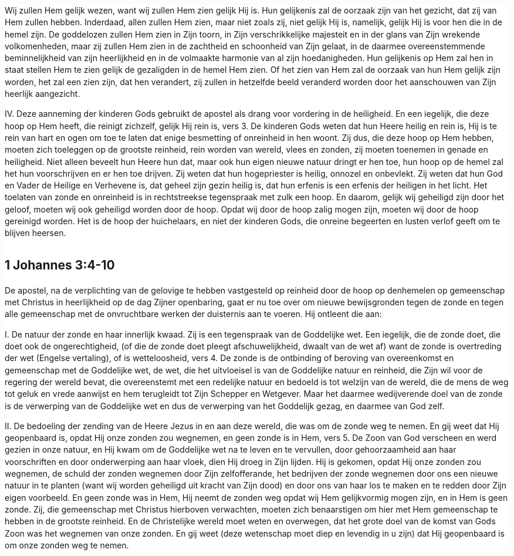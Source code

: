 Wij zullen Hem gelijk wezen, want wij zullen Hem zien gelijk Hij is. Hun gelijkenis zal de oorzaak zijn van het gezicht, dat zij van Hem zullen hebben. Inderdaad, allen zullen Hem zien, maar niet zoals zij, niet gelijk Hij is, namelijk, gelijk Hij is voor hen die in de hemel zijn. De goddelozen zullen Hem zien in Zijn toorn, in Zijn verschrikkelijke majesteit en in der glans van Zijn wrekende volkomenheden, maar zij zullen Hem zien in de zachtheid en schoonheid van Zijn gelaat, in de daarmee overeenstemmende beminnelijkheid van zijn heerlijkheid en in de volmaakte harmonie van al zijn hoedanigheden. Hun gelijkenis op Hem zal hen in staat stellen Hem te zien gelijk de gezaligden in de hemel Hem zien. Of het zien van Hem zal de oorzaak van hun Hem gelijk zijn worden, het zal een zien zijn, dat hen verandert, zij zullen in hetzelfde beeld veranderd worden door het aanschouwen van Zijn heerlijk aangezicht.

IV. Deze aanneming der kinderen Gods gebruikt de apostel als drang voor vordering in de heiligheid. En een iegelijk, die deze hoop op Hem heeft, die reinigt zichzelf, gelijk Hij rein is, vers 3. De kinderen Gods weten dat hun Heere heilig en rein is, Hij is te rein van hart en ogen om toe te laten dat enige besmetting of onreinheid in hen woont. Zij dus, die deze hoop op Hem hebben, moeten zich toeleggen op de grootste reinheid, rein worden van wereld, vlees en zonden, zij moeten toenemen in genade en heiligheid. Niet alleen beveelt hun Heere hun dat, maar ook hun eigen nieuwe natuur dringt er hen toe, hun hoop op de hemel zal het hun voorschrijven en er hen toe drijven. Zij weten dat hun hogepriester is heilig, onnozel en onbevlekt. Zij weten dat hun God en Vader de Heilige en Verhevene is, dat geheel zijn gezin heilig is, dat hun erfenis is een erfenis der heiligen in het licht. Het toelaten van zonde en onreinheid is in rechtstreekse tegenspraak met zulk een hoop. En daarom, gelijk wij geheiligd zijn door het geloof, moeten wij ook geheiligd worden door de hoop. Opdat wij door de hoop zalig mogen zijn, moeten wij door de hoop gereinigd worden. Het is de hoop der huichelaars, en niet der kinderen Gods, die onreine begeerten en lusten verlof geeft om te blijven heersen. 

## 1 Johannes 3:4-10 

De apostel, na de verplichting van de gelovige te hebben vastgesteld op reinheid door de hoop op denhemelen op gemeenschap met Christus in heerlijkheid op de dag Zijner openbaring, gaat er nu toe over om nieuwe bewijsgronden tegen de zonde en tegen alle gemeenschap met de onvruchtbare werken der duisternis aan te voeren. Hij ontleent die aan: 

I. De natuur der zonde en haar innerlijk kwaad. Zij is een tegenspraak van de Goddelijke wet. Een iegelijk, die de zonde doet, die doet ook de ongerechtigheid, (of die de zonde doet pleegt afschuwelijkheid, dwaalt van de wet af) want de zonde is overtreding der wet (Engelse vertaling), of is wetteloosheid, vers 4. De zonde is de ontbinding of beroving van overeenkomst en gemeenschap met de Goddelijke wet, de wet, die het uitvloeisel is van de Goddelijke natuur en reinheid, die Zijn wil voor de regering der wereld bevat, die overeenstemt met een redelijke natuur en bedoeld is tot welzijn van de wereld, die de mens de weg tot geluk en vrede aanwijst en hem terugleidt tot Zijn Schepper en Wetgever. Maar het daarmee wedijverende doel van de zonde is de verwerping van de Goddelijke wet en dus de verwerping van het Goddelijk gezag, en daarmee van God zelf. 

II. De bedoeling der zending van de Heere Jezus in en aan deze wereld, die was om de zonde weg te nemen. En gij weet dat Hij geopenbaard is, opdat Hij onze zonden zou wegnemen, en geen zonde is in Hem, vers 5. De Zoon van God verscheen en werd gezien in onze natuur, en Hij kwam om de Goddelijke wet na te leven en te vervullen, door gehoorzaamheid aan haar voorschriften en door onderwerping aan haar vloek, dien Hij droeg in Zijn lijden. Hij is gekomen, opdat Hij onze zonden zou wegnemen, de schuld der zonden wegnemen door Zijn zelfofferande, het bedrijven der zonde wegnemen door ons een nieuwe natuur in te planten (want wij worden geheiligd uit kracht van Zijn dood) en door ons van haar los te maken en te redden door Zijn eigen voorbeeld. En geen zonde was in Hem, Hij neemt de zonden weg opdat wij Hem gelijkvormig mogen zijn, en in Hem is geen zonde. Zij, die gemeenschap met Christus hierboven verwachten, moeten zich benaarstigen om hier met Hem gemeenschap te hebben in de grootste reinheid. En de Christelijke wereld moet weten en overwegen, dat het grote doel van de komst van Gods Zoon was het wegnemen van onze zonden. En gij weet (deze wetenschap moet diep en levendig in u zijn) dat Hij geopenbaard is om onze zonden weg te nemen. 
